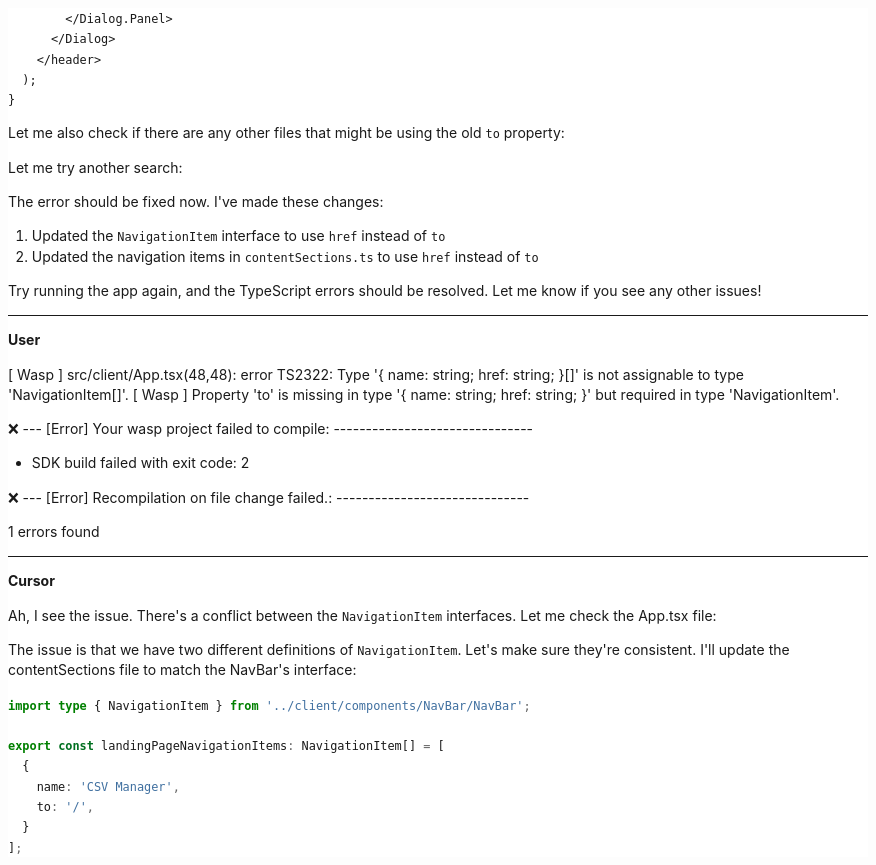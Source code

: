 ```typescriptreact
        </Dialog.Panel>
      </Dialog>
    </header>
  );
}
```

Let me also check if there are any other files that might be using the old `to` property:

Let me try another search:

The error should be fixed now. I've made these changes:
1. Updated the `NavigationItem` interface to use `href` instead of `to`
2. Updated the navigation items in `contentSections.ts` to use `href` instead of `to`

Try running the app again, and the TypeScript errors should be resolved. Let me know if you see any other issues!

---

**User**


[  Wasp  ] src/client/App.tsx(48,48): error TS2322: Type '{ name: string; href: string; }[]' is not assignable to type 'NavigationItem[]'.
[  Wasp  ]   Property 'to' is missing in type '{ name: string; href: string; }' but required in type 'NavigationItem'.

❌ --- [Error] Your wasp project failed to compile: -------------------------------

- SDK build failed with exit code: 2


❌ --- [Error] Recompilation on file change failed.: ------------------------------

1 errors found


---

**Cursor**

Ah, I see the issue. There's a conflict between the `NavigationItem` interfaces. Let me check the App.tsx file:

The issue is that we have two different definitions of `NavigationItem`. Let's make sure they're consistent. I'll update the contentSections file to match the NavBar's interface:

```typescript
import type { NavigationItem } from '../client/components/NavBar/NavBar';

export const landingPageNavigationItems: NavigationItem[] = [
  {
    name: 'CSV Manager',
    to: '/',
  }
];
```
